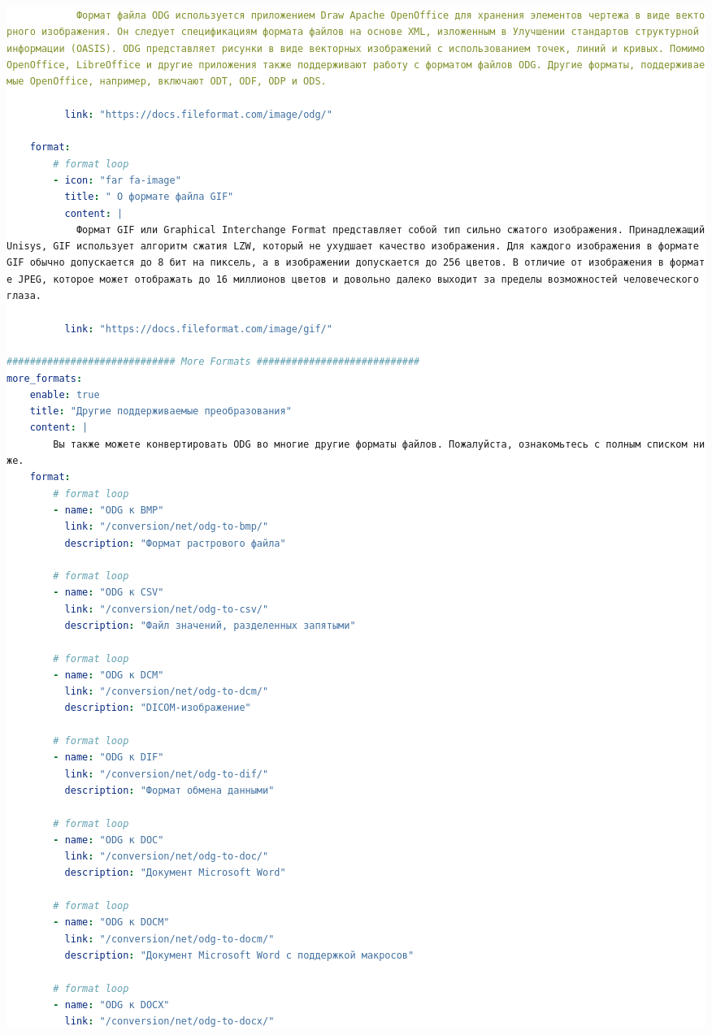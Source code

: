 ```yaml
            Формат файла ODG используется приложением Draw Apache OpenOffice для хранения элементов чертежа в виде векторного изображения. Он следует спецификациям формата файлов на основе XML, изложенным в Улучшении стандартов структурной информации (OASIS). ODG представляет рисунки в виде векторных изображений с использованием точек, линий и кривых. Помимо OpenOffice, LibreOffice и другие приложения также поддерживают работу с форматом файлов ODG. Другие форматы, поддерживаемые OpenOffice, например, включают ODT, ODF, ODP и ODS.

          link: "https://docs.fileformat.com/image/odg/"

    format:
        # format loop
        - icon: "far fa-image"
          title: " О формате файла GIF"
          content: |
            Формат GIF или Graphical Interchange Format представляет собой тип сильно сжатого изображения. Принадлежащий Unisys, GIF использует алгоритм сжатия LZW, который не ухудшает качество изображения. Для каждого изображения в формате GIF обычно допускается до 8 бит на пиксель, а в изображении допускается до 256 цветов. В отличие от изображения в формате JPEG, которое может отображать до 16 миллионов цветов и довольно далеко выходит за пределы возможностей человеческого глаза.

          link: "https://docs.fileformat.com/image/gif/"

############################# More Formats ############################
more_formats:
    enable: true
    title: "Другие поддерживаемые преобразования"
    content: |
        Вы также можете конвертировать ODG во многие другие форматы файлов. Пожалуйста, ознакомьтесь с полным списком ниже.
    format: 
        # format loop
        - name: "ODG к BMP"
          link: "/conversion/net/odg-to-bmp/"
          description: "Формат растрового файла"

        # format loop
        - name: "ODG к CSV"
          link: "/conversion/net/odg-to-csv/"
          description: "Файл значений, разделенных запятыми"

        # format loop
        - name: "ODG к DCM"
          link: "/conversion/net/odg-to-dcm/"
          description: "DICOM-изображение"

        # format loop
        - name: "ODG к DIF"
          link: "/conversion/net/odg-to-dif/"
          description: "Формат обмена данными"

        # format loop
        - name: "ODG к DOC"
          link: "/conversion/net/odg-to-doc/"
          description: "Документ Microsoft Word"

        # format loop
        - name: "ODG к DOCM"
          link: "/conversion/net/odg-to-docm/"
          description: "Документ Microsoft Word с поддержкой макросов"

        # format loop
        - name: "ODG к DOCX"
          link: "/conversion/net/odg-to-docx/"
```